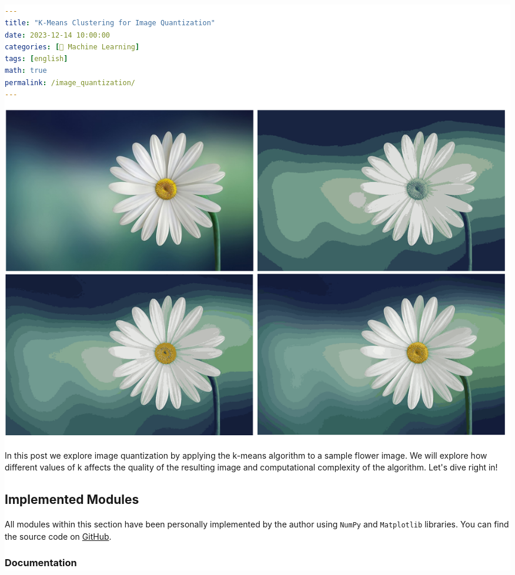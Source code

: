 ```yaml
---
title: "K-Means Clustering for Image Quantization"
date: 2023-12-14 10:00:00
categories: [🧠 Machine Learning]
tags: [english]
math: true
permalink: /image_quantization/
---
```


![png](/assets/img/posts/2023-12-14-image_quantization/front.png)

In this post we explore image quantization by applying the k-means algorithm to a sample flower image. We will explore how different values of k affects the quality of the resulting image and computational complexity of the algorithm. Let's dive right in!

## Implemented Modules

All modules within this section have been personally implemented by the author using `NumPy` and `Matplotlib` libraries. You can find the source code on [GitHub](https://github.com/dylannalex/ML-Lab/tree/main/image_quantization/src).

### Documentation
